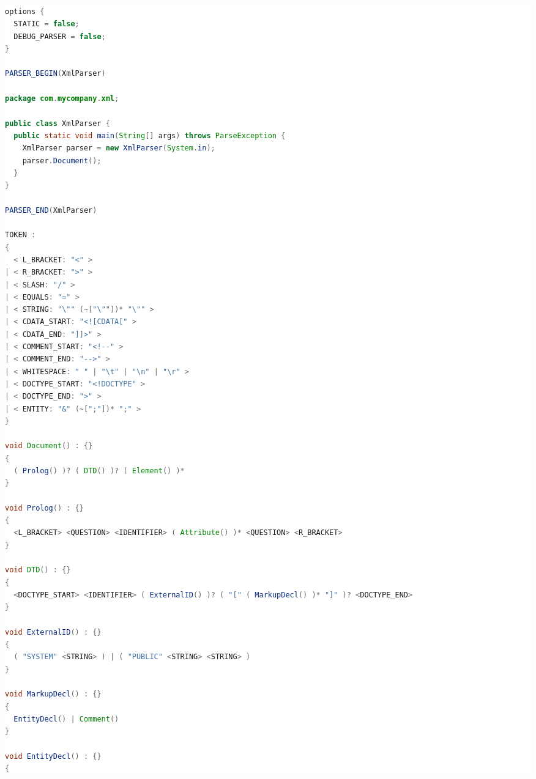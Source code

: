 ```java
options {
  STATIC = false;
  DEBUG_PARSER = false;
}

PARSER_BEGIN(XmlParser)

package com.mycompany.xml;

public class XmlParser {
  public static void main(String[] args) throws ParseException {
    XmlParser parser = new XmlParser(System.in);
    parser.Document();
  }
}

PARSER_END(XmlParser)

TOKEN :
{
  < L_BRACKET: "<" >
| < R_BRACKET: ">" >
| < SLASH: "/" >
| < EQUALS: "=" >
| < STRING: "\"" (~["\""])* "\"" >
| < CDATA_START: "<![CDATA[" >
| < CDATA_END: "]]>" >
| < COMMENT_START: "<!--" >
| < COMMENT_END: "-->" >
| < WHITESPACE: " " | "\t" | "\n" | "\r" >
| < DOCTYPE_START: "<!DOCTYPE" >
| < DOCTYPE_END: ">" >
| < ENTITY: "&" (~[";"])* ";" >
}

void Document() : {}
{
  ( Prolog() )? ( DTD() )? ( Element() )*
}

void Prolog() : {}
{
  <L_BRACKET> <QUESTION> <IDENTIFIER> ( Attribute() )* <QUESTION> <R_BRACKET>
}

void DTD() : {}
{
  <DOCTYPE_START> <IDENTIFIER> ( ExternalID() )? ( "[" ( MarkupDecl() )* "]" )? <DOCTYPE_END>
}

void ExternalID() : {}
{
  ( "SYSTEM" <STRING> ) | ( "PUBLIC" <STRING> <STRING> )
}

void MarkupDecl() : {}
{
  EntityDecl() | Comment()
}

void EntityDecl() : {}
{
```